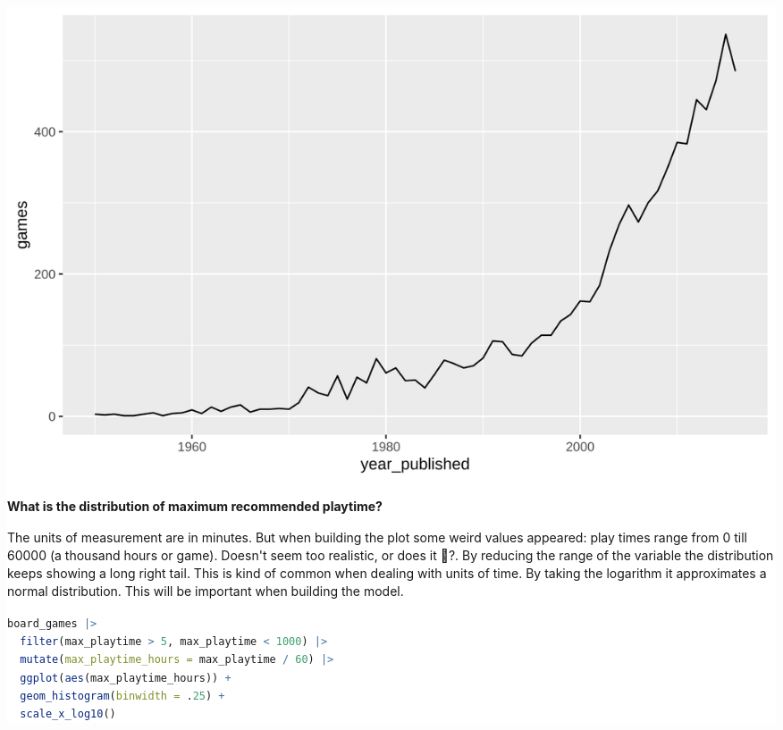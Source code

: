 <div class="image-container">
<img src="../data/boardgame_ratings/games_over_years.svg" alt="rating histogram"  style="max-width: 100%;" />
</div>



**What is the distribution of maximum recommended playtime?**

The units of measurement are in minutes. But when building the plot some weird values appeared: play times range from 0 till 60000 (a thousand hours or game). Doesn't seem too realistic, or does it 🤔?. By reducing the range of the variable the distribution keeps showing a long right tail. This is kind of common when dealing with units of time. By taking the logarithm it approximates a normal distribution. This will be important when building the model.

```r
board_games |>
  filter(max_playtime > 5, max_playtime < 1000) |>
  mutate(max_playtime_hours = max_playtime / 60) |>
  ggplot(aes(max_playtime_hours)) +
  geom_histogram(binwidth = .25) +
  scale_x_log10()
```

<div class="image-container">